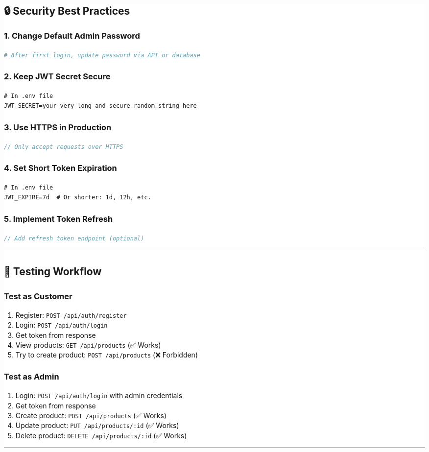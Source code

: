 
## 🔒 Security Best Practices

### 1. Change Default Admin Password

```bash
# After first login, update password via API or database
```

### 2. Keep JWT Secret Secure

```env
# In .env file
JWT_SECRET=your-very-long-and-secure-random-string-here
```

### 3. Use HTTPS in Production

```javascript
// Only accept requests over HTTPS
```

### 4. Set Short Token Expiration

```env
# In .env file
JWT_EXPIRE=7d  # Or shorter: 1d, 12h, etc.
```

### 5. Implement Token Refresh

```javascript
// Add refresh token endpoint (optional)
```

---

## 🧪 Testing Workflow

### Test as Customer

1. Register: `POST /api/auth/register`
2. Login: `POST /api/auth/login`
3. Get token from response
4. View products: `GET /api/products` (✅ Works)
5. Try to create product: `POST /api/products` (❌ Forbidden)

### Test as Admin

1. Login: `POST /api/auth/login` with admin credentials
2. Get token from response
3. Create product: `POST /api/products` (✅ Works)
4. Update product: `PUT /api/products/:id` (✅ Works)
5. Delete product: `DELETE /api/products/:id` (✅ Works)

---